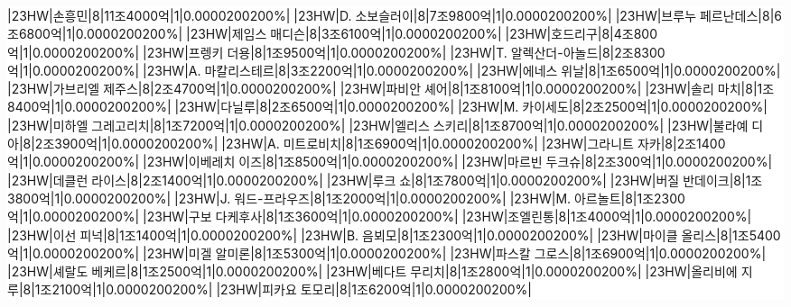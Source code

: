 |23HW|손흥민|8|11조4000억|1|0.0000200200%|
|23HW|D. 소보슬러이|8|7조9800억|1|0.0000200200%|
|23HW|브루누 페르난데스|8|6조6800억|1|0.0000200200%|
|23HW|제임스 매디슨|8|3조6100억|1|0.0000200200%|
|23HW|호드리구|8|4조800억|1|0.0000200200%|
|23HW|프렝키 더용|8|1조9500억|1|0.0000200200%|
|23HW|T. 알렉산더-아놀드|8|2조8300억|1|0.0000200200%|
|23HW|A. 마칼리스테르|8|3조2200억|1|0.0000200200%|
|23HW|에네스 위날|8|1조6500억|1|0.0000200200%|
|23HW|가브리엘 제주스|8|2조4700억|1|0.0000200200%|
|23HW|파비안 셰어|8|1조8100억|1|0.0000200200%|
|23HW|솔리 마치|8|1조8400억|1|0.0000200200%|
|23HW|다닐루|8|2조6500억|1|0.0000200200%|
|23HW|M. 카이세도|8|2조2500억|1|0.0000200200%|
|23HW|미하엘 그레고리치|8|1조7200억|1|0.0000200200%|
|23HW|엘리스 스키리|8|1조8700억|1|0.0000200200%|
|23HW|불라예 디아|8|2조3900억|1|0.0000200200%|
|23HW|A. 미트로비치|8|1조6900억|1|0.0000200200%|
|23HW|그라니트 자카|8|2조1400억|1|0.0000200200%|
|23HW|이베레치 이즈|8|1조8500억|1|0.0000200200%|
|23HW|마르빈 두크슈|8|2조300억|1|0.0000200200%|
|23HW|데클런 라이스|8|2조1400억|1|0.0000200200%|
|23HW|루크 쇼|8|1조7800억|1|0.0000200200%|
|23HW|버질 반데이크|8|1조3800억|1|0.0000200200%|
|23HW|J. 워드-프라우즈|8|1조2000억|1|0.0000200200%|
|23HW|M. 아르놀트|8|1조2300억|1|0.0000200200%|
|23HW|구보 다케후사|8|1조3600억|1|0.0000200200%|
|23HW|조엘린통|8|1조4000억|1|0.0000200200%|
|23HW|이선 피넉|8|1조1400억|1|0.0000200200%|
|23HW|B. 음뵈모|8|1조2300억|1|0.0000200200%|
|23HW|마이클 올리스|8|1조5400억|1|0.0000200200%|
|23HW|미겔 알미론|8|1조5300억|1|0.0000200200%|
|23HW|파스칼 그로스|8|1조6900억|1|0.0000200200%|
|23HW|셰랄도 베케르|8|1조2500억|1|0.0000200200%|
|23HW|베다트 무리치|8|1조2800억|1|0.0000200200%|
|23HW|올리비에 지루|8|1조2100억|1|0.0000200200%|
|23HW|피카요 토모리|8|1조6200억|1|0.0000200200%|